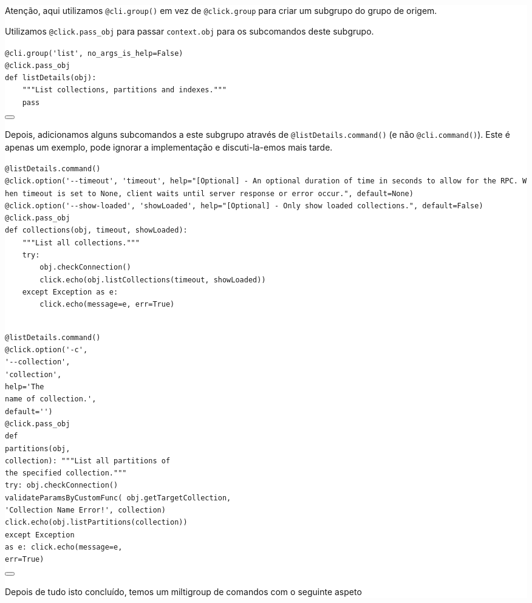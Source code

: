 <p>Atenção, aqui utilizamos <code translate="no">@cli.group()</code> em vez de <code translate="no">@click.group</code> para criar um subgrupo do grupo de origem.</p>
<p>Utilizamos <code translate="no">@click.pass_obj</code> para passar <code translate="no">context.obj</code> para os subcomandos deste subgrupo.</p>
<pre><code translate="no" class="language-python"><span class="hljs-meta">@cli.group(<span class="hljs-params"><span class="hljs-string">&#x27;list&#x27;</span>, no_args_is_help=<span class="hljs-literal">False</span></span>)</span>
<span class="hljs-meta">@click.pass_obj</span>
<span class="hljs-keyword">def</span> <span class="hljs-title function_">listDetails</span>(<span class="hljs-params">obj</span>):
    <span class="hljs-string">&quot;&quot;&quot;List collections, partitions and indexes.&quot;&quot;&quot;</span>
    <span class="hljs-keyword">pass</span>
<button class="copy-code-btn"></button></code></pre>
<p>Depois, adicionamos alguns subcomandos a este subgrupo através de <code translate="no">@listDetails.command()</code> (e não <code translate="no">@cli.command()</code>). Este é apenas um exemplo, pode ignorar a implementação e discuti-la-emos mais tarde.</p>
<pre><code translate="no" class="language-python"><span class="hljs-meta">@listDetails.command()</span>
<span class="hljs-meta">@click.option(<span class="hljs-params"><span class="hljs-string">&#x27;--timeout&#x27;</span>, <span class="hljs-string">&#x27;timeout&#x27;</span>, <span class="hljs-built_in">help</span>=<span class="hljs-string">&quot;[Optional] - An optional duration of time in seconds to allow for the RPC. When timeout is set to None, client waits until server response or error occur.&quot;</span>, default=<span class="hljs-literal">None</span></span>)</span>
<span class="hljs-meta">@click.option(<span class="hljs-params"><span class="hljs-string">&#x27;--show-loaded&#x27;</span>, <span class="hljs-string">&#x27;showLoaded&#x27;</span>, <span class="hljs-built_in">help</span>=<span class="hljs-string">&quot;[Optional] - Only show loaded collections.&quot;</span>, default=<span class="hljs-literal">False</span></span>)</span>
<span class="hljs-meta">@click.pass_obj</span>
<span class="hljs-keyword">def</span> <span class="hljs-title function_">collections</span>(<span class="hljs-params">obj, timeout, showLoaded</span>):
    <span class="hljs-string">&quot;&quot;&quot;List all collections.&quot;&quot;&quot;</span>
    <span class="hljs-keyword">try</span>:
        obj.checkConnection()
        click.echo(obj.listCollections(timeout, showLoaded))
    <span class="hljs-keyword">except</span> Exception <span class="hljs-keyword">as</span> e:
        click.echo(message=e, err=<span class="hljs-literal">True</span>)


<span class="hljs-meta">@listDetails.command()</span>
<span class="hljs-meta">@click.option(<span class="hljs-params"><span class="hljs-string">&#x27;-c&#x27;</span>, <span class="hljs-string">&#x27;--collection&#x27;</span>, <span class="hljs-string">&#x27;collection&#x27;</span>, <span class="hljs-built_in">help</span>=<span class="hljs-string">&#x27;The name of collection.&#x27;</span>, default=<span class="hljs-string">&#x27;&#x27;</span></span>)</span>
<span class="hljs-meta">@click.pass_obj</span>
<span class="hljs-keyword">def</span> <span class="hljs-title function_">partitions</span>(<span class="hljs-params">obj, collection</span>):
    <span class="hljs-string">&quot;&quot;&quot;List all partitions of the specified collection.&quot;&quot;&quot;</span>
    <span class="hljs-keyword">try</span>:
        obj.checkConnection()
        validateParamsByCustomFunc(
            obj.getTargetCollection, <span class="hljs-string">&#x27;Collection Name Error!&#x27;</span>, collection)
        click.echo(obj.listPartitions(collection))
    <span class="hljs-keyword">except</span> Exception <span class="hljs-keyword">as</span> e:
        click.echo(message=e, err=<span class="hljs-literal">True</span>)
<button class="copy-code-btn"></button></code></pre>
<p>Depois de tudo isto concluído, temos um miltigroup de comandos com o seguinte aspeto</p>
<p>
  